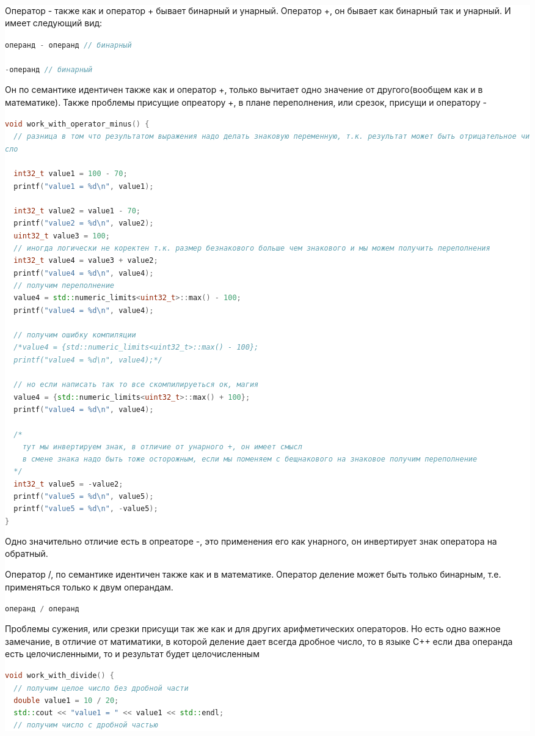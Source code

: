 
Оператор - также как и оператор + бывает бинарный и унарный.
Оператор +, он бывает как бинарный так и унарный. И имеет следующий вид:
```cpp
операнд - операнд // бинарный

-операнд // бинарный

```
Он по семантике идентичен также как и оператор +, только вычитает одно значение от другого(вообщем как и в математике). Также проблемы присущие опреатору +, в плане переполнения, или срезок, присущи и оператору -
```cpp
void work_with_operator_minus() {
  // разница в том что результатом выражения надо делать знаковую переменную, т.к. результат может быть отрицательное число

  int32_t value1 = 100 - 70;
  printf("value1 = %d\n", value1);

  int32_t value2 = value1 - 70;
  printf("value2 = %d\n", value2);
  uint32_t value3 = 100;
  // иногда логически не коректен т.к. размер безнакового больше чем знакового и мы можем получить переполнения
  int32_t value4 = value3 + value2;
  printf("value4 = %d\n", value4);
  // получим переполнение
  value4 = std::numeric_limits<uint32_t>::max() - 100;
  printf("value4 = %d\n", value4);

  // получим ошибку компиляции
  /*value4 = {std::numeric_limits<uint32_t>::max() - 100};
  printf("value4 = %d\n", value4);*/

  // но если написать так то все скомпилируеться ок, магия
  value4 = {std::numeric_limits<uint32_t>::max() + 100};
  printf("value4 = %d\n", value4);

  /*
    тут мы инвертируем знак, в отличие от унарного +, он имеет смысл
    в смене знака надо быть тоже осторожным, если мы поменяем с бещнакового на знаковое получим переполнение
  */
  int32_t value5 = -value2;
  printf("value5 = %d\n", value5);
  printf("value5 = %d\n", -value5);
}
```
Одно значительно отличие есть в опреаторе -, это применения его как унарного, он инвертирует знак оператора на обратный.

Оператор /, по семантике идентичен также как и в математике. Оператор деление может быть только бинарным, т.е. применяться только к двум операндам.
```cpp
операнд / операнд
```
Проблемы сужения, или срезки присущи так же как и для других арифметических операторов. Но есть одно важное замечание, в отличие от матиматики, в которой деление дает всегда дробное число, то в языке С++ если два операнда есть целочисленными, то и результат будет целочисленным
```cpp
void work_with_divide() {
  // получим целое число без дробной части
  double value1 = 10 / 20;
  std::cout << "value1 = " << value1 << std::endl;
  // получим число с дробной частью
```